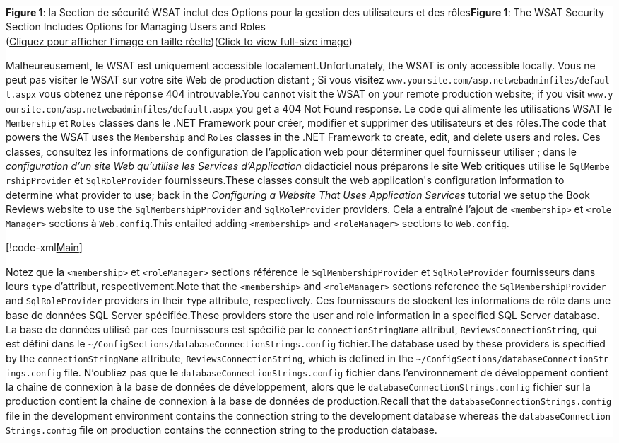 <span data-ttu-id="18358-133">**Figure 1**: la Section de sécurité WSAT inclut des Options pour la gestion des utilisateurs et des rôles</span><span class="sxs-lookup"><span data-stu-id="18358-133">**Figure 1**: The WSAT Security Section Includes Options for Managing Users and Roles</span></span>  
<span data-ttu-id="18358-134">([Cliquez pour afficher l’image en taille réelle](users-and-roles-on-the-production-website-vb/_static/image3.png))</span><span class="sxs-lookup"><span data-stu-id="18358-134">([Click to view full-size image](users-and-roles-on-the-production-website-vb/_static/image3.png))</span></span>

<span data-ttu-id="18358-135">Malheureusement, le WSAT est uniquement accessible localement.</span><span class="sxs-lookup"><span data-stu-id="18358-135">Unfortunately, the WSAT is only accessible locally.</span></span> <span data-ttu-id="18358-136">Vous ne peut pas visiter le WSAT sur votre site Web de production distant ; Si vous visitez `www.yoursite.com/asp.netwebadminfiles/default.aspx` vous obtenez une réponse 404 introuvable.</span><span class="sxs-lookup"><span data-stu-id="18358-136">You cannot visit the WSAT on your remote production website; if you visit `www.yoursite.com/asp.netwebadminfiles/default.aspx` you get a 404 Not Found response.</span></span> <span data-ttu-id="18358-137">Le code qui alimente les utilisations WSAT le `Membership` et `Roles` classes dans le .NET Framework pour créer, modifier et supprimer des utilisateurs et des rôles.</span><span class="sxs-lookup"><span data-stu-id="18358-137">The code that powers the WSAT uses the `Membership` and `Roles` classes in the .NET Framework to create, edit, and delete users and roles.</span></span> <span data-ttu-id="18358-138">Ces classes, consultez les informations de configuration de l’application web pour déterminer quel fournisseur utiliser ; dans le [ *configuration d’un site Web qu’utilise les Services d’Application* didacticiel](configuring-a-website-that-uses-application-services-vb.md) nous préparons le site Web critiques utilise le `SqlMembershipProvider` et `SqlRoleProvider` fournisseurs.</span><span class="sxs-lookup"><span data-stu-id="18358-138">These classes consult the web application's configuration information to determine what provider to use; back in the [*Configuring a Website That Uses Application Services* tutorial](configuring-a-website-that-uses-application-services-vb.md) we setup the Book Reviews website to use the `SqlMembershipProvider` and `SqlRoleProvider` providers.</span></span> <span data-ttu-id="18358-139">Cela a entraîné l’ajout de `<membership>` et `<roleManager>` sections à `Web.config`.</span><span class="sxs-lookup"><span data-stu-id="18358-139">This entailed adding `<membership>` and `<roleManager>` sections to `Web.config`.</span></span>

[!code-xml[Main](users-and-roles-on-the-production-website-vb/samples/sample1.xml)]

<span data-ttu-id="18358-140">Notez que la `<membership>` et `<roleManager>` sections référence le `SqlMembershipProvider` et `SqlRoleProvider` fournisseurs dans leurs `type` d’attribut, respectivement.</span><span class="sxs-lookup"><span data-stu-id="18358-140">Note that the `<membership>` and `<roleManager>` sections reference the `SqlMembershipProvider` and `SqlRoleProvider` providers in their `type` attribute, respectively.</span></span> <span data-ttu-id="18358-141">Ces fournisseurs de stockent les informations de rôle dans une base de données SQL Server spécifiée.</span><span class="sxs-lookup"><span data-stu-id="18358-141">These providers store the user and role information in a specified SQL Server database.</span></span> <span data-ttu-id="18358-142">La base de données utilisé par ces fournisseurs est spécifié par le `connectionStringName` attribut, `ReviewsConnectionString`, qui est défini dans le `~/ConfigSections/databaseConnectionStrings.config` fichier.</span><span class="sxs-lookup"><span data-stu-id="18358-142">The database used by these providers is specified by the `connectionStringName` attribute, `ReviewsConnectionString`, which is defined in the `~/ConfigSections/databaseConnectionStrings.config` file.</span></span> <span data-ttu-id="18358-143">N’oubliez pas que le `databaseConnectionStrings.config` fichier dans l’environnement de développement contient la chaîne de connexion à la base de données de développement, alors que le `databaseConnectionStrings.config` fichier sur la production contient la chaîne de connexion à la base de données de production.</span><span class="sxs-lookup"><span data-stu-id="18358-143">Recall that the `databaseConnectionStrings.config` file in the development environment contains the connection string to the development database whereas the `databaseConnectionStrings.config` file on production contains the connection string to the production database.</span></span>
